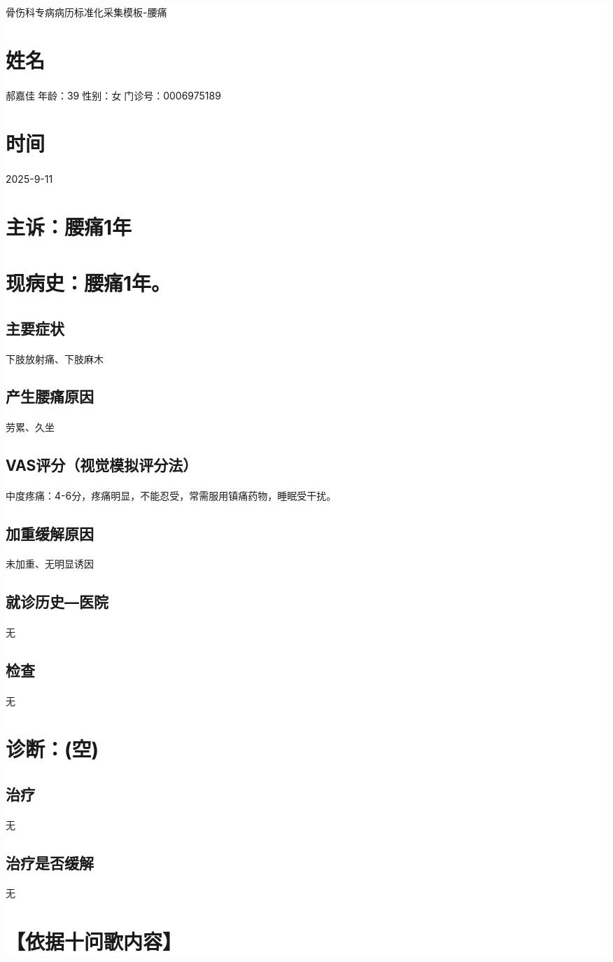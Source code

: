 骨伤科专病病历标准化采集模板-腰痛

# 姓名
郝嘉佳 年龄：39 性别：女 门诊号：0006975189

# 时间
2025-9-11

# 主诉：腰痛1年

# 现病史：腰痛1年。

## 主要症状
下肢放射痛、下肢麻木

## 产生腰痛原因
劳累、久坐

## VAS评分（视觉模拟评分法）
中度疼痛：4-6分，疼痛明显，不能忍受，常需服用镇痛药物，睡眠受干扰。

## 加重缓解原因
未加重、无明显诱因

## 就诊历史—医院
无

## 检查
无

# 诊断：(空)

## 治疗
无

## 治疗是否缓解
无

# 【依据十问歌内容】
